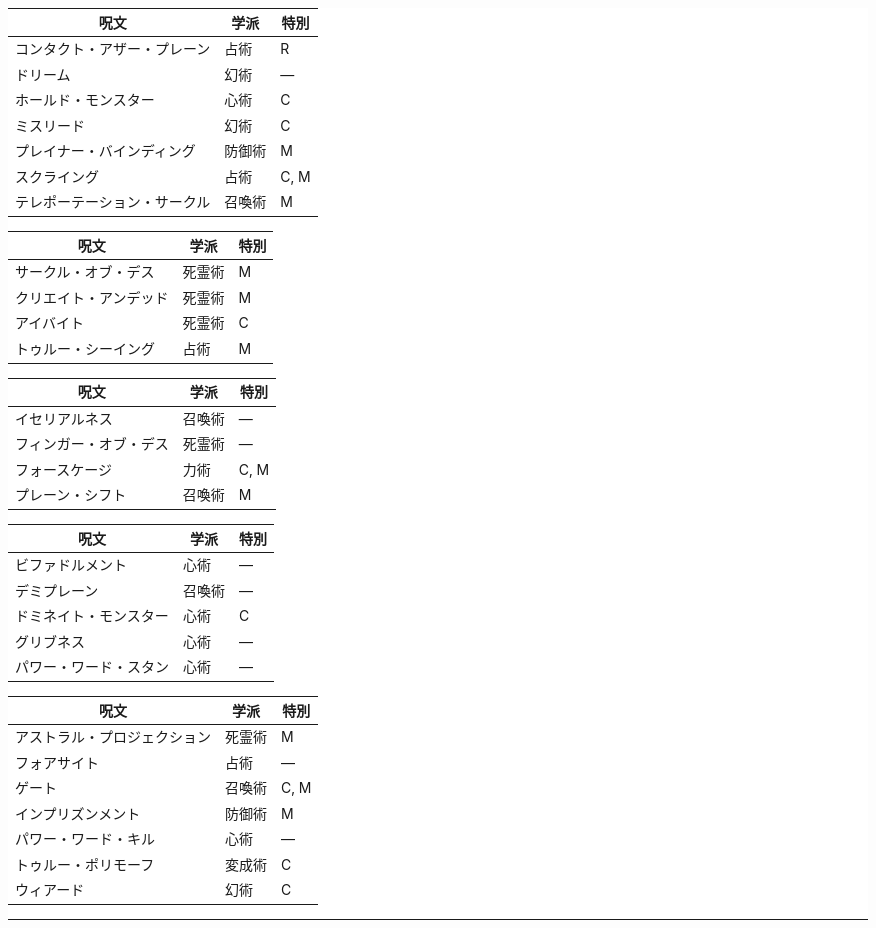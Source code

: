
| 呪文 | 学派 | 特別 |
|------|------|------|
| コンタクト・アザー・プレーン | 占術 | R |
| ドリーム | 幻術 | — |
| ホールド・モンスター | 心術 | C |
| ミスリード | 幻術 | C |
| プレイナー・バインディング | 防御術 | M |
| スクライング | 占術 | C, M |
| テレポーテーション・サークル | 召喚術 | M |


| 呪文 | 学派 | 特別 |
|------|------|------|
| サークル・オブ・デス | 死霊術 | M |
| クリエイト・アンデッド | 死霊術 | M |
| アイバイト | 死霊術 | C |
| トゥルー・シーイング | 占術 | M |


| 呪文 | 学派 | 特別 |
|------|------|------|
| イセリアルネス | 召喚術 | — |
| フィンガー・オブ・デス | 死霊術 | — |
| フォースケージ | 力術 | C, M |
| プレーン・シフト | 召喚術 | M |


| 呪文 | 学派 | 特別 |
|------|------|------|
| ビファドルメント | 心術 | — |
| デミプレーン | 召喚術 | — |
| ドミネイト・モンスター | 心術 | C |
| グリブネス | 心術 | — |
| パワー・ワード・スタン | 心術 | — |


| 呪文 | 学派 | 特別 |
|------|------|------|
| アストラル・プロジェクション | 死霊術 | M |
| フォアサイト | 占術 | — |
| ゲート | 召喚術 | C, M |
| インプリズンメント | 防御術 | M |
| パワー・ワード・キル | 心術 | — |
| トゥルー・ポリモーフ | 変成術 | C |
| ウィアード | 幻術 | C |

---
